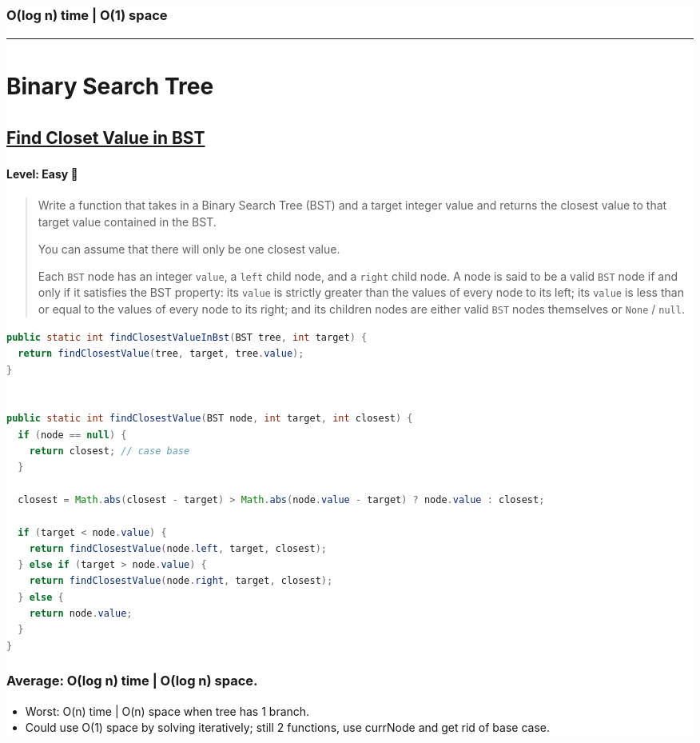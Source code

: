 ### O(log n) time | O(1) space

---

# Binary Search Tree

## [Find Closet Value in BST](../Binary%20Search%20Trees/src/main/java/FindClosetValue.java)

#### Level: Easy 📗

> Write a function that takes in a Binary Search Tree (BST) and a target integer value and returns the closest value to that target value contained in the BST.
>
> You can assume that there will only be one closest value.
>
> Each `BST` node has an integer `value`, a `left` child node, and a `right` child node. A node is said to be a valid `BST` node if and only if it satisfies the BST property: its `value` is strictly greater than the values of every node to its left; its `value` is less than or equal to the values of every node to its right; and its children nodes are either valid `BST` nodes themselves or `None` / `null`.

```java
public static int findClosestValueInBst(BST tree, int target) {
  return findClosestValue(tree, target, tree.value);
}


public static int findClosestValue(BST node, int target, int closest) {
  if (node == null) {
    return closest; // case base
  }

  closest = Math.abs(closest - target) > Math.abs(node.value - target) ? node.value : closest;

  if (target < node.value) {
    return findClosestValue(node.left, target, closest);
  } else if (target > node.value) {
    return findClosestValue(node.right, target, closest);
  } else {
    return node.value;
  }
}
```

### Average: O(log n) time | O(log n) space. 
* Worst: O(n) time | O(n) space when tree has 1 branch.
* Could use O(1) space by solving iteratively; still 2 functions, use currNode and get rid of base case.
